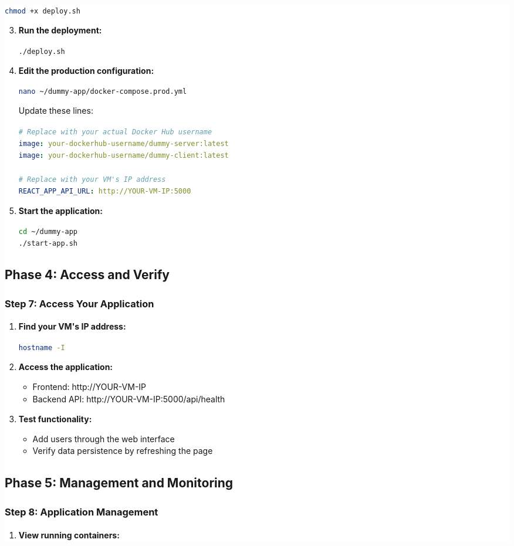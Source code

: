    ```bash
   chmod +x deploy.sh
   ```

3. **Run the deployment:**

   ```bash
   ./deploy.sh
   ```

4. **Edit the production configuration:**

   ```bash
   nano ~/dummy-app/docker-compose.prod.yml
   ```

   Update these lines:

   ```yaml
   # Replace with your actual Docker Hub username
   image: your-dockerhub-username/dummy-server:latest
   image: your-dockerhub-username/dummy-client:latest

   # Replace with your VM's IP address
   REACT_APP_API_URL: http://YOUR-VM-IP:5000
   ```

5. **Start the application:**
   ```bash
   cd ~/dummy-app
   ./start-app.sh
   ```

## Phase 4: Access and Verify

### Step 7: Access Your Application

1. **Find your VM's IP address:**

   ```bash
   hostname -I
   ```

2. **Access the application:**

   - Frontend: http://YOUR-VM-IP
   - Backend API: http://YOUR-VM-IP:5000/api/health

3. **Test functionality:**
   - Add users through the web interface
   - Verify data persistence by refreshing the page

## Phase 5: Management and Monitoring

### Step 8: Application Management

1. **View running containers:**
